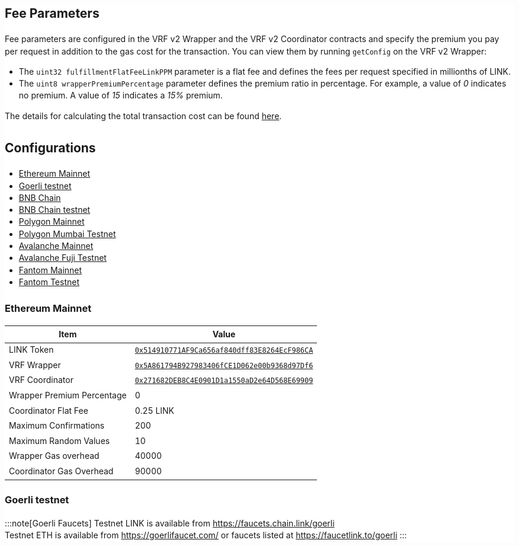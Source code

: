 ## Fee Parameters

Fee parameters are configured in the VRF v2 Wrapper and the VRF v2 Coordinator contracts and specify the premium you pay per request in addition to the gas cost for the transaction. You can view them by running `getConfig` on the VRF v2 Wrapper:

- The `uint32 fulfillmentFlatFeeLinkPPM` parameter is a flat fee and defines the fees per request specified in millionths of LINK.
- The `uint8 wrapperPremiumPercentage` parameter defines the premium ratio in percentage. For example, a value of _0_ indicates no premium. A value of _15_ indicates a _15%_ premium.

The details for calculating the total transaction cost can be found [here](/vrf/v2/direct-funding/#request-and-receive-data).

## Configurations

<ResourcesCallout callout="bridgeRisks" />

- [Ethereum Mainnet](#ethereum-mainnet)
- [Goerli testnet](#goerli-testnet)
- [BNB Chain](#bnb-chain)
- [BNB Chain testnet](#bnb-chain-testnet)
- [Polygon Mainnet](#polygon-matic-mainnet)
- [Polygon Mumbai Testnet](#polygon-matic-mumbai-testnet)
- [Avalanche Mainnet](#avalanche-mainnet)
- [Avalanche Fuji Testnet](#avalanche-fuji-testnet)
- [Fantom Mainnet](#fantom-mainnet)
- [Fantom Testnet](#fantom-testnet)

### Ethereum Mainnet

| Item                       | Value                                                                                                                                                                                                        |
| -------------------------- | ------------------------------------------------------------------------------------------------------------------------------------------------------------------------------------------------------------ |
| LINK Token                 | <a class="erc-token-address" id="1_0x514910771AF9Ca656af840dff83E8264EcF986CA" href="https://etherscan.io/token/0x514910771AF9Ca656af840dff83E8264EcF986CA">`0x514910771AF9Ca656af840dff83E8264EcF986CA`</a> |
| VRF Wrapper                | [`0x5A861794B927983406fCE1D062e00b9368d97Df6`](https://etherscan.io/address/0x5A861794B927983406fCE1D062e00b9368d97Df6)                                                                                      |
| VRF Coordinator            | [`0x271682DEB8C4E0901D1a1550aD2e64D568E69909`](https://etherscan.io/address/0x271682DEB8C4E0901D1a1550aD2e64D568E69909)                                                                                      |
| Wrapper Premium Percentage | 0                                                                                                                                                                                                            |
| Coordinator Flat Fee       | 0.25 LINK                                                                                                                                                                                                    |
| Maximum Confirmations      | 200                                                                                                                                                                                                          |
| Maximum Random Values      | 10                                                                                                                                                                                                           |
| Wrapper Gas overhead       | 40000                                                                                                                                                                                                        |
| Coordinator Gas Overhead   | 90000                                                                                                                                                                                                        |

### Goerli testnet

:::note[Goerli Faucets]
Testnet LINK is available from https://faucets.chain.link/goerli<br/>
Testnet ETH is available from https://goerlifaucet.com/ or faucets listed at https://faucetlink.to/goerli
:::
